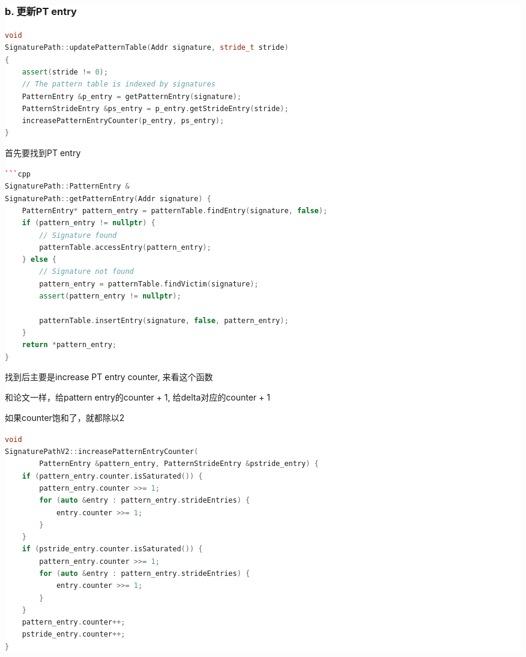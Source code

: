 ```cpp
```

### b. 更新PT entry

```cpp
void
SignaturePath::updatePatternTable(Addr signature, stride_t stride)
{
    assert(stride != 0);
    // The pattern table is indexed by signatures
    PatternEntry &p_entry = getPatternEntry(signature);
    PatternStrideEntry &ps_entry = p_entry.getStrideEntry(stride);
    increasePatternEntryCounter(p_entry, ps_entry);
}
```

首先要找到PT entry

```cpp
```cpp
SignaturePath::PatternEntry &
SignaturePath::getPatternEntry(Addr signature) {
    PatternEntry* pattern_entry = patternTable.findEntry(signature, false);
    if (pattern_entry != nullptr) {
        // Signature found
        patternTable.accessEntry(pattern_entry);
    } else {
        // Signature not found
        pattern_entry = patternTable.findVictim(signature);
        assert(pattern_entry != nullptr);

        patternTable.insertEntry(signature, false, pattern_entry);
    }
    return *pattern_entry;
}
```

找到后主要是increase PT entry counter, 来看这个函数

和论文一样，给pattern entry的counter + 1, 给delta对应的counter + 1

如果counter饱和了，就都除以2

```cpp
void
SignaturePathV2::increasePatternEntryCounter(
        PatternEntry &pattern_entry, PatternStrideEntry &pstride_entry) {
    if (pattern_entry.counter.isSaturated()) {
        pattern_entry.counter >>= 1;
        for (auto &entry : pattern_entry.strideEntries) {
            entry.counter >>= 1;
        }
    }
    if (pstride_entry.counter.isSaturated()) {
        pattern_entry.counter >>= 1;
        for (auto &entry : pattern_entry.strideEntries) {
            entry.counter >>= 1;
        }
    }
    pattern_entry.counter++;
    pstride_entry.counter++;
}
```
